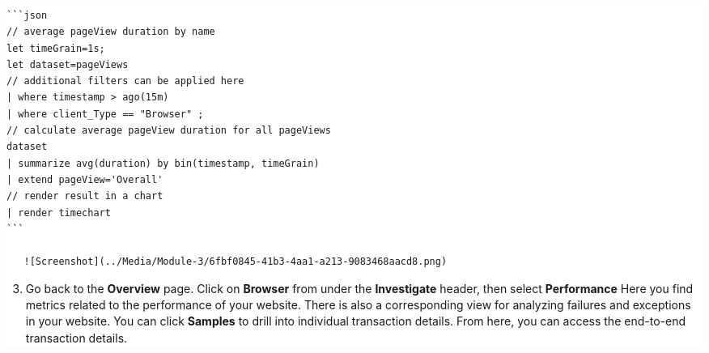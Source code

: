    ```json
    // average pageView duration by name
    let timeGrain=1s;
    let dataset=pageViews
    // additional filters can be applied here
    | where timestamp > ago(15m)
    | where client_Type == "Browser" ;
    // calculate average pageView duration for all pageViews
    dataset
    | summarize avg(duration) by bin(timestamp, timeGrain)
    | extend pageView='Overall'
    // render result in a chart
    | render timechart
    ```

       ![Screenshot](../Media/Module-3/6fbf0845-41b3-4aa1-a213-9083468aacd8.png)

3.  Go back to the **Overview** page. Click on **Browser** from under the **Investigate** header, then select **Performance**  Here you find metrics related to the performance of your website. There is also a corresponding view for analyzing failures and exceptions in your website. You can click **Samples** to drill into individual transaction details. From here, you can access the end-to-end transaction details.
